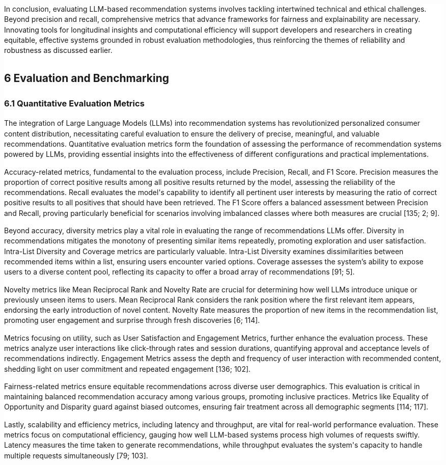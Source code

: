 In conclusion, evaluating LLM-based recommendation systems involves tackling intertwined technical and ethical challenges. Beyond precision and recall, comprehensive metrics that advance frameworks for fairness and explainability are necessary. Innovating tools for longitudinal insights and computational efficiency will support developers and researchers in creating equitable, effective systems grounded in robust evaluation methodologies, thus reinforcing the themes of reliability and robustness as discussed earlier.

## 6 Evaluation and Benchmarking

### 6.1 Quantitative Evaluation Metrics

The integration of Large Language Models (LLMs) into recommendation systems has revolutionized personalized consumer content distribution, necessitating careful evaluation to ensure the delivery of precise, meaningful, and valuable recommendations. Quantitative evaluation metrics form the foundation of assessing the performance of recommendation systems powered by LLMs, providing essential insights into the effectiveness of different configurations and practical implementations.

Accuracy-related metrics, fundamental to the evaluation process, include Precision, Recall, and F1 Score. Precision measures the proportion of correct positive results among all positive results returned by the model, assessing the reliability of the recommendations. Recall evaluates the model's capability to identify all pertinent user interests by measuring the ratio of correct positive results to all positives that should have been retrieved. The F1 Score offers a balanced assessment between Precision and Recall, proving particularly beneficial for scenarios involving imbalanced classes where both measures are crucial [135; 2; 9].

Beyond accuracy, diversity metrics play a vital role in evaluating the range of recommendations LLMs offer. Diversity in recommendations mitigates the monotony of presenting similar items repeatedly, promoting exploration and user satisfaction. Intra-List Diversity and Coverage metrics are particularly valuable. Intra-List Diversity examines dissimilarities between recommended items within a list, ensuring users encounter varied options. Coverage assesses the system’s ability to expose users to a diverse content pool, reflecting its capacity to offer a broad array of recommendations [91; 5].

Novelty metrics like Mean Reciprocal Rank and Novelty Rate are crucial for determining how well LLMs introduce unique or previously unseen items to users. Mean Reciprocal Rank considers the rank position where the first relevant item appears, endorsing the early introduction of novel content. Novelty Rate measures the proportion of new items in the recommendation list, promoting user engagement and surprise through fresh discoveries [6; 114].

Metrics focusing on utility, such as User Satisfaction and Engagement Metrics, further enhance the evaluation process. These metrics analyze user interactions like click-through rates and session durations, quantifying approval and acceptance levels of recommendations indirectly. Engagement Metrics assess the depth and frequency of user interaction with recommended content, shedding light on user commitment and repeated engagement [136; 102].

Fairness-related metrics ensure equitable recommendations across diverse user demographics. This evaluation is critical in maintaining balanced recommendation accuracy among various groups, promoting inclusive practices. Metrics like Equality of Opportunity and Disparity guard against biased outcomes, ensuring fair treatment across all demographic segments [114; 117].

Lastly, scalability and efficiency metrics, including latency and throughput, are vital for real-world performance evaluation. These metrics focus on computational efficiency, gauging how well LLM-based systems process high volumes of requests swiftly. Latency measures the time taken to generate recommendations, while throughput evaluates the system's capacity to handle multiple requests simultaneously [79; 103].
